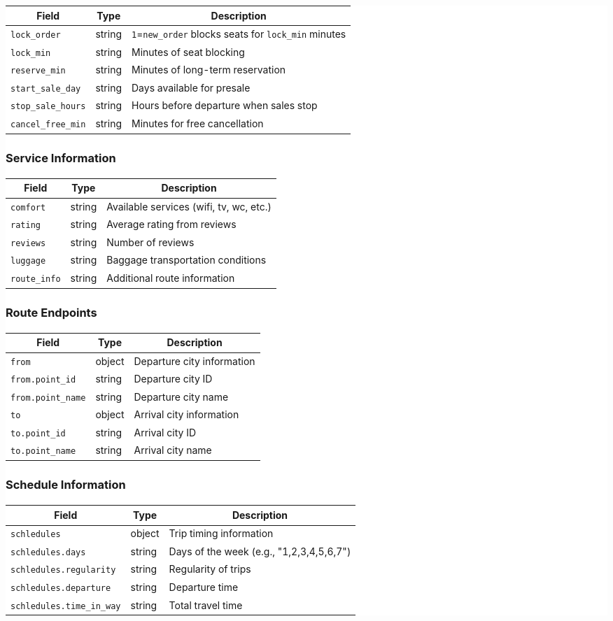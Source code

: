 | Field | Type | Description |
|-------|------|-------------|
| `lock_order` | string | `1`=`new_order` blocks seats for `lock_min` minutes |
| `lock_min` | string | Minutes of seat blocking |
| `reserve_min` | string | Minutes of long-term reservation |
| `start_sale_day` | string | Days available for presale |
| `stop_sale_hours` | string | Hours before departure when sales stop |
| `cancel_free_min` | string | Minutes for free cancellation |

### Service Information

| Field | Type | Description |
|-------|------|-------------|
| `comfort` | string | Available services (wifi, tv, wc, etc.) |
| `rating` | string | Average rating from reviews |
| `reviews` | string | Number of reviews |
| `luggage` | string | Baggage transportation conditions |
| `route_info` | string | Additional route information |

### Route Endpoints

| Field | Type | Description |
|-------|------|-------------|
| `from` | object | Departure city information |
| `from.point_id` | string | Departure city ID |
| `from.point_name` | string | Departure city name |
| `to` | object | Arrival city information |
| `to.point_id` | string | Arrival city ID |
| `to.point_name` | string | Arrival city name |

### Schedule Information

| Field | Type | Description |
|-------|------|-------------|
| `schledules` | object | Trip timing information |
| `schledules.days` | string | Days of the week (e.g., "1,2,3,4,5,6,7") |
| `schledules.regularity` | string | Regularity of trips |
| `schledules.departure` | string | Departure time |
| `schledules.time_in_way` | string | Total travel time |
